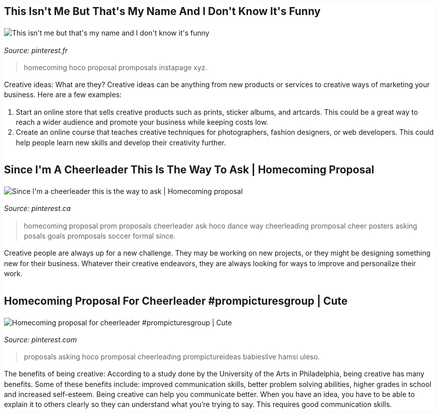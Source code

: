     
## This Isn&#039;t Me But That&#039;s My Name And I Don&#039;t Know It&#039;s Funny

<img loading=lazy src="https://i.pinimg.com/originals/42/36/9c/42369c57982d8c0daa74ae1502460356.jpg" onerror="this.onerror=null;this.src='https://tse4.mm.bing.net/th?id=OIP.FDWrUIW5K4n2_4bHOsFuEAHaJF&amp;pid=15.1';" alt="This isn&#039;t me but that&#039;s my name and I don&#039;t know it&#039;s funny">

_Source: pinterest.fr_

>homecoming hoco proposal promposals instapage xyz. 

	

Creative ideas: What are they?
Creative ideas can be anything from new products or services to creative ways of marketing your business. Here are a few examples:
1. Start an online store that sells creative products such as prints, sticker albums, and artcards. This could be a great way to reach a wider audience and promote your business while keeping costs low.
2. Create an online course that teaches creative techniques for photographers, fashion designers, or web developers. This could help people learn new skills and develop their creativity further.

    
## Since I&#039;m A Cheerleader This Is The Way To Ask | Homecoming Proposal

<img loading=lazy src="https://i.pinimg.com/originals/e5/ac/32/e5ac32e486da7e89a59157fa16920e44.jpg" onerror="this.onerror=null;this.src='https://tse1.mm.bing.net/th?id=OIP.cyZFYGgv4yIWt_C46Hu_mAHaHZ&amp;pid=15.1';" alt="Since I&#039;m a cheerleader this is the way to ask | Homecoming proposal">

_Source: pinterest.ca_

>homecoming proposal prom proposals cheerleader ask hoco dance way cheerleading promposal cheer posters asking posals goals promposals soccer formal since. 

	

Creative people are always up for a new challenge. They may be working on new projects, or they might be designing something new for their business. Whatever their creative endeavors, they are always looking for ways to improve and personalize their work.

    
## Homecoming Proposal For Cheerleader #prompicturesgroup | Cute

<img loading=lazy src="https://i.pinimg.com/originals/c2/8b/cb/c28bcbdb55da3c9eef06a7c4292c9399.jpg" onerror="this.onerror=null;this.src='https://tse3.mm.bing.net/th?id=OIP.vfMwBYw-bkw6BRidSjZTRwHaJ4&amp;pid=15.1';" alt="Homecoming proposal for cheerleader #prompicturesgroup | Cute">

_Source: pinterest.com_

>proposals asking hoco promposal cheerleading prompictureideas babieslive hamsi uleso. 

	

The benefits of being creative:
According to a study done by the University of the Arts in Philadelphia, being creative has many benefits. Some of these benefits include: improved communication skills, better problem solving abilities, higher grades in school and increased self-esteem.
Being creative can help you communicate better. When you have an idea, you have to be able to explain it to others clearly so they can understand what you’re trying to say. This requires good communication skills.

